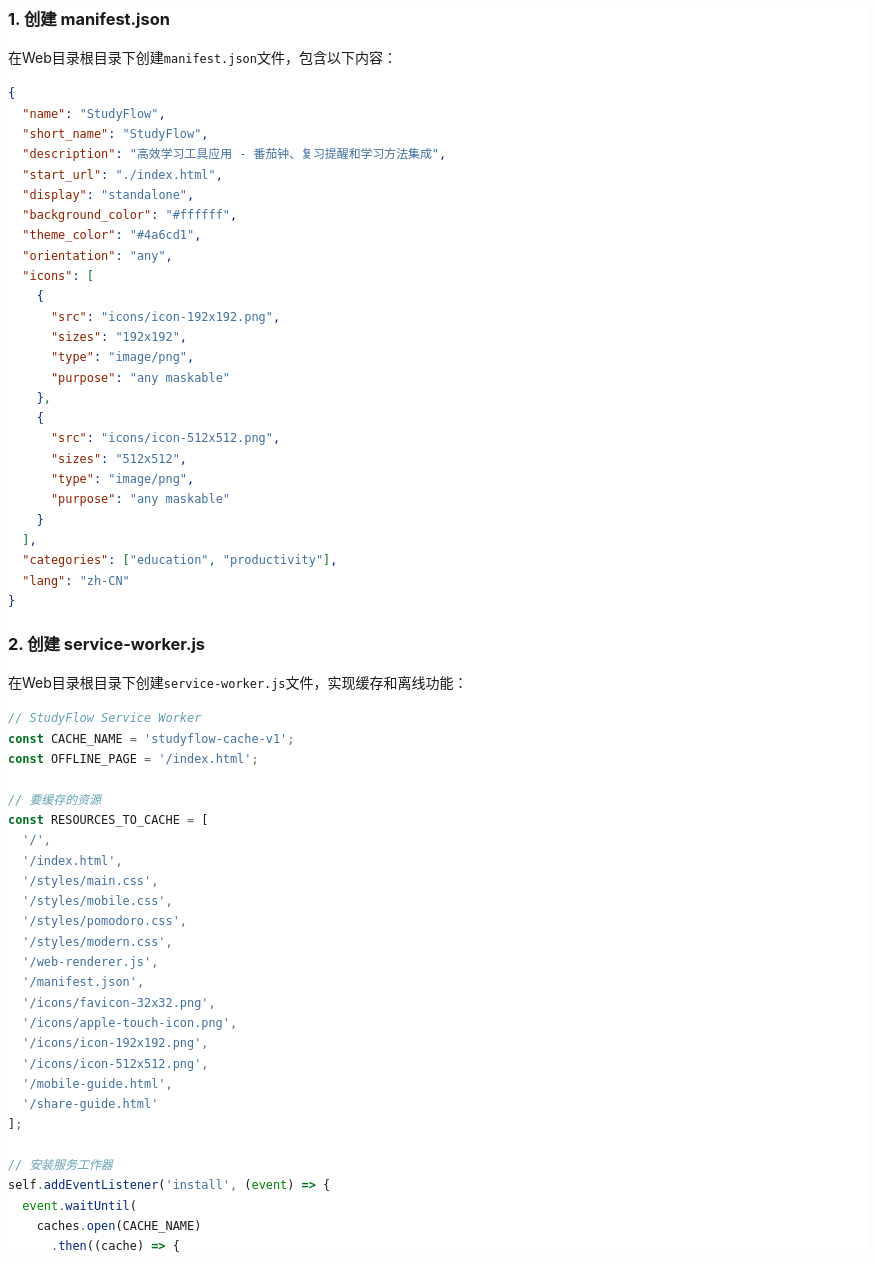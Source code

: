 ### 1. 创建 manifest.json

在Web目录根目录下创建`manifest.json`文件，包含以下内容：

```json
{
  "name": "StudyFlow",
  "short_name": "StudyFlow",
  "description": "高效学习工具应用 - 番茄钟、复习提醒和学习方法集成",
  "start_url": "./index.html",
  "display": "standalone",
  "background_color": "#ffffff",
  "theme_color": "#4a6cd1",
  "orientation": "any",
  "icons": [
    {
      "src": "icons/icon-192x192.png",
      "sizes": "192x192",
      "type": "image/png",
      "purpose": "any maskable"
    },
    {
      "src": "icons/icon-512x512.png",
      "sizes": "512x512",
      "type": "image/png",
      "purpose": "any maskable"
    }
  ],
  "categories": ["education", "productivity"],
  "lang": "zh-CN"
}
```

### 2. 创建 service-worker.js

在Web目录根目录下创建`service-worker.js`文件，实现缓存和离线功能：

```javascript
// StudyFlow Service Worker
const CACHE_NAME = 'studyflow-cache-v1';
const OFFLINE_PAGE = '/index.html';

// 要缓存的资源
const RESOURCES_TO_CACHE = [
  '/',
  '/index.html',
  '/styles/main.css',
  '/styles/mobile.css',
  '/styles/pomodoro.css',
  '/styles/modern.css',
  '/web-renderer.js',
  '/manifest.json',
  '/icons/favicon-32x32.png',
  '/icons/apple-touch-icon.png',
  '/icons/icon-192x192.png',
  '/icons/icon-512x512.png',
  '/mobile-guide.html',
  '/share-guide.html'
];

// 安装服务工作器
self.addEventListener('install', (event) => {
  event.waitUntil(
    caches.open(CACHE_NAME)
      .then((cache) => {
```